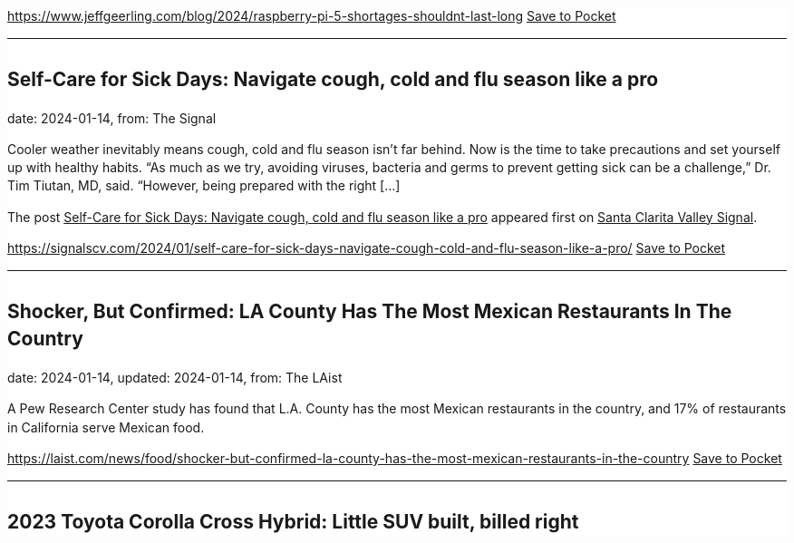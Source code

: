 <span class="feed-item-link">
<a href="https://www.jeffgeerling.com/blog/2024/raspberry-pi-5-shortages-shouldnt-last-long">https://www.jeffgeerling.com/blog/2024/raspberry-pi-5-shortages-shouldnt-last-long</a> <a href="https://getpocket.com/save" class="pocket-btn" data-lang="en" data-save-url="https://www.jeffgeerling.com/blog/2024/raspberry-pi-5-shortages-shouldnt-last-long">Save to Pocket</a>
</span>

---

## Self-Care for Sick Days: Navigate cough, cold and flu season like a pro

date: 2024-01-14, from: The Signal

<p>Cooler weather inevitably means cough, cold and flu season isn’t far behind. Now is the time to take precautions and set yourself up with healthy habits. “As much as we try, avoiding viruses, bacteria and germs to prevent getting sick can be a challenge,” Dr. Tim Tiutan, MD, said. “However, being prepared with the right [&#8230;]</p>
<p>The post <a rel="nofollow" href="https://signalscv.com/2024/01/self-care-for-sick-days-navigate-cough-cold-and-flu-season-like-a-pro/">Self-Care for Sick Days: Navigate cough, cold and flu season like a pro</a> appeared first on <a rel="nofollow" href="https://signalscv.com">Santa Clarita Valley Signal</a>.</p>


<span class="feed-item-link">
<a href="https://signalscv.com/2024/01/self-care-for-sick-days-navigate-cough-cold-and-flu-season-like-a-pro/">https://signalscv.com/2024/01/self-care-for-sick-days-navigate-cough-cold-and-flu-season-like-a-pro/</a> <a href="https://getpocket.com/save" class="pocket-btn" data-lang="en" data-save-url="https://signalscv.com/2024/01/self-care-for-sick-days-navigate-cough-cold-and-flu-season-like-a-pro/">Save to Pocket</a>
</span>

---

## Shocker, But Confirmed: LA County Has The Most Mexican Restaurants In The Country

date: 2024-01-14, updated: 2024-01-14, from: The LAist

A Pew Research Center study has found that L.A. County has the most Mexican restaurants in the country, and 17% of restaurants in California serve Mexican food.

<span class="feed-item-link">
<a href="https://laist.com/news/food/shocker-but-confirmed-la-county-has-the-most-mexican-restaurants-in-the-country">https://laist.com/news/food/shocker-but-confirmed-la-county-has-the-most-mexican-restaurants-in-the-country</a> <a href="https://getpocket.com/save" class="pocket-btn" data-lang="en" data-save-url="https://laist.com/news/food/shocker-but-confirmed-la-county-has-the-most-mexican-restaurants-in-the-country">Save to Pocket</a>
</span>

---

## 2023 Toyota Corolla Cross Hybrid: Little SUV built, billed right
